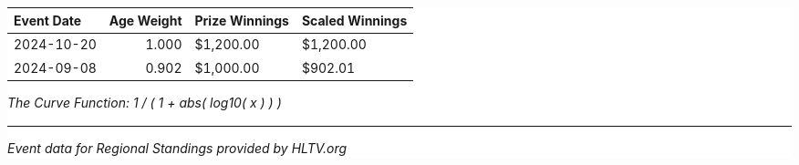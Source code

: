 | Event Date | Age Weight | Prize Winnings | Scaled Winnings |
| :- | -: | :- | :- |
| 2024-10-20 |      1.000 | $1,200.00      | $1,200.00       |
| 2024-09-08 |      0.902 | $1,000.00      | $902.01         |


<span id="curveFunction"></span>_The Curve Function: 1 / ( 1 + abs( log10( x ) ) )_<br />

---
_Event data for Regional Standings provided by HLTV.org_<br />

